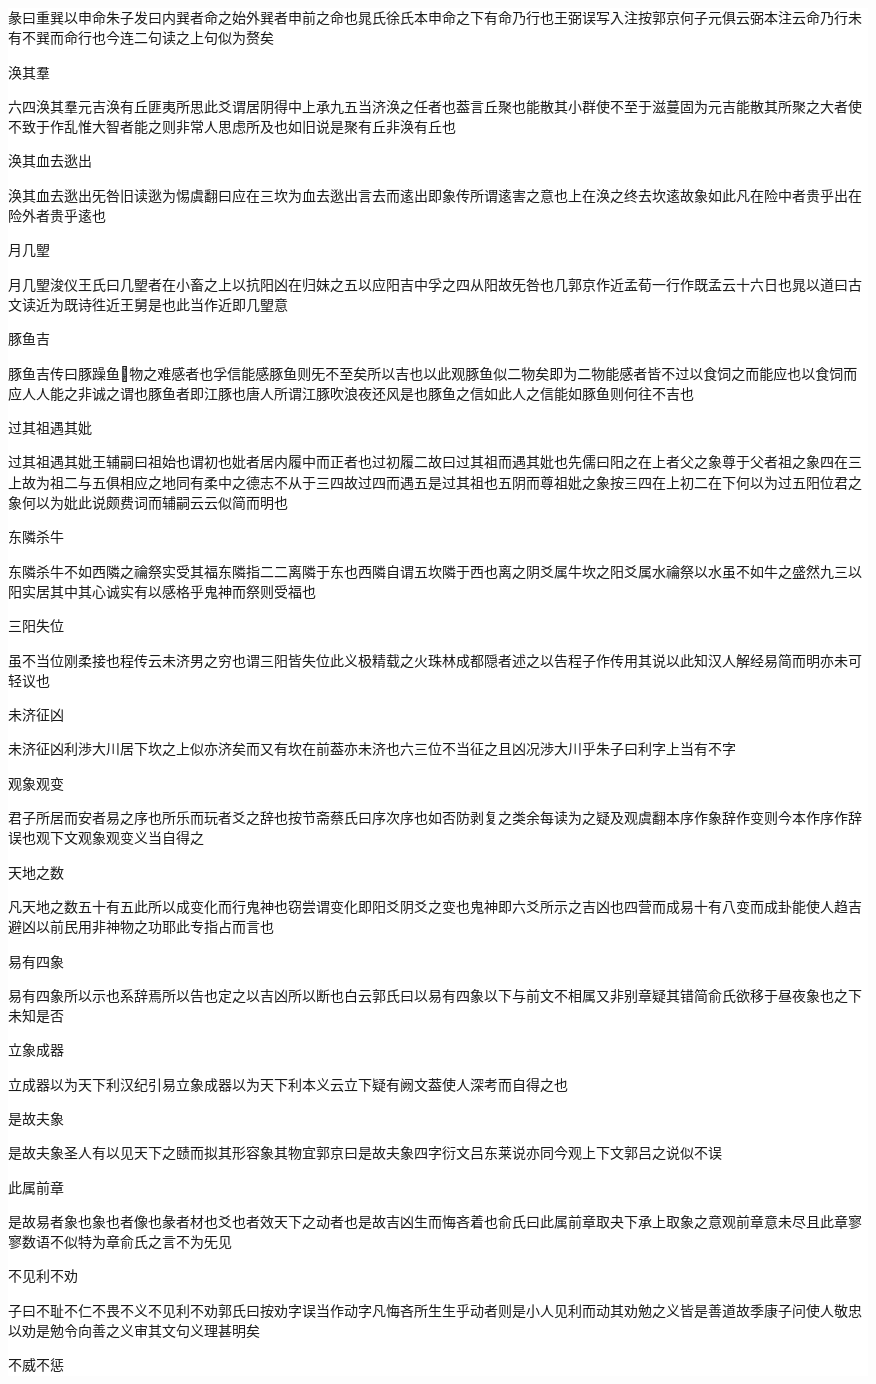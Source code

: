 彖曰重巽以申命朱子发曰内巽者命之始外巽者申前之命也晁氏徐氏本申命之下有命乃行也王弼误写入注按郭京何子元俱云弼本注云命乃行未有不巽而命行也今连二句读之上句似为赘矣  

涣其羣  

六四涣其羣元吉涣有丘匪夷所思此爻谓居阴得中上承九五当济涣之任者也葢言丘聚也能散其小群使不至于滋蔓固为元吉能散其所聚之大者使不致于作乱惟大智者能之则非常人思虑所及也如旧说是聚有丘非涣有丘也  

涣其血去逖出  

涣其血去逖出旡咎旧读逖为惕虞翻曰应在三坎为血去逖出言去而逺出即象传所谓逺害之意也上在涣之终去坎逺故象如此凡在险中者贵乎出在险外者贵乎逺也  

月几朢  

月几朢浚仪王氏曰几朢者在小畜之上以抗阳凶在归妺之五以应阳吉中孚之四从阳故旡咎也几郭京作近孟荀一行作既孟云十六日也晁以道曰古文读近为既诗徃近王舅是也此当作近即几朢意  

豚鱼吉  

豚鱼吉传曰豚躁鱼物之难感者也孚信能感豚鱼则旡不至矣所以吉也以此观豚鱼似二物矣即为二物能感者皆不过以食饲之而能应也以食饲而应人人能之非诚之谓也豚鱼者即江豚也唐人所谓江豚吹浪夜还风是也豚鱼之信如此人之信能如豚鱼则何往不吉也  

过其祖遇其妣  

过其祖遇其妣王辅嗣曰祖始也谓初也妣者居内履中而正者也过初履二故曰过其祖而遇其妣也先儒曰阳之在上者父之象尊于父者祖之象四在三上故为祖二与五俱相应之地同有柔中之德志不从于三四故过四而遇五是过其祖也五阴而尊祖妣之象按三四在上初二在下何以为过五阳位君之象何以为妣此说颇费词而辅嗣云云似简而明也  

东隣杀牛  

东隣杀牛不如西隣之禴祭实受其福东隣指二二离隣于东也西隣自谓五坎隣于西也离之阴爻属牛坎之阳爻属水禴祭以水虽不如牛之盛然九三以阳实居其中其心诚实有以感格乎鬼神而祭则受福也  

三阳失位  

虽不当位刚柔接也程传云未济男之穷也谓三阳皆失位此义极精载之火珠林成都隠者述之以告程子作传用其说以此知汉人解经易简而明亦未可轻议也  

未济征凶  

未济征凶利渉大川居下坎之上似亦济矣而又有坎在前葢亦未济也六三位不当征之且凶况渉大川乎朱子曰利字上当有不字  

观象观变  

君子所居而安者易之序也所乐而玩者爻之辞也按节斋蔡氏曰序次序也如否防剥复之类余每读为之疑及观虞翻本序作象辞作变则今本作序作辞误也观下文观象观变义当自得之  

天地之数  

凡天地之数五十有五此所以成变化而行鬼神也窃尝谓变化即阳爻阴爻之变也鬼神即六爻所示之吉凶也四营而成易十有八变而成卦能使人趋吉避凶以前民用非神物之功耶此专指占而言也  

易有四象  

易有四象所以示也系辞焉所以告也定之以吉凶所以断也白云郭氏曰以易有四象以下与前文不相属又非别章疑其错简俞氏欲移于昼夜象也之下未知是否  

立象成器  

立成器以为天下利汉纪引易立象成器以为天下利本义云立下疑有阙文葢使人深考而自得之也  

是故夫象  

是故夫象圣人有以见天下之赜而拟其形容象其物宜郭京曰是故夫象四字衍文吕东莱说亦同今观上下文郭吕之说似不误  

此属前章  

是故易者象也象也者像也彖者材也爻也者效天下之动者也是故吉凶生而悔吝着也俞氏曰此属前章取夬下承上取象之意观前章意未尽且此章寥寥数语不似特为章俞氏之言不为旡见  

不见利不劝  

子曰不耻不仁不畏不义不见利不劝郭氏曰按劝字误当作动字凡悔吝所生生乎动者则是小人见利而动其劝勉之义皆是善道故季康子问使人敬忠以劝是勉令向善之义审其文句义理甚明矣  

不威不惩  
